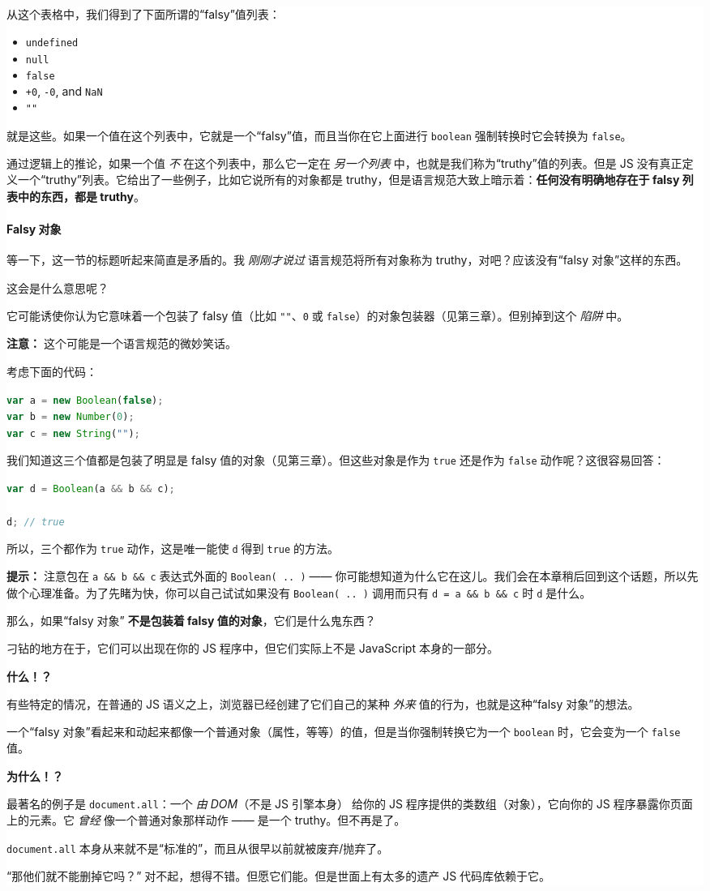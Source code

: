 从这个表格中，我们得到了下面所谓的“falsy”值列表：

- `undefined`
- `null`
- `false`
- `+0`, `-0`, and `NaN`
- `""`

就是这些。如果一个值在这个列表中，它就是一个“falsy”值，而且当你在它上面进行 `boolean` 强制转换时它会转换为 `false`。

通过逻辑上的推论，如果一个值 _不_ 在这个列表中，那么它一定在 _另一个列表_ 中，也就是我们称为“truthy”值的列表。但是 JS 没有真正定义一个“truthy”列表。它给出了一些例子，比如它说所有的对象都是 truthy，但是语言规范大致上暗示着：**任何没有明确地存在于 falsy 列表中的东西，都是 truthy**。

#### Falsy 对象

等一下，这一节的标题听起来简直是矛盾的。我 _刚刚才说过_ 语言规范将所有对象称为 truthy，对吧？应该没有“falsy 对象”这样的东西。

这会是什么意思呢？

它可能诱使你认为它意味着一个包装了 falsy 值（比如 `""`、`0` 或 `false`）的对象包装器（见第三章）。但别掉到这个 _陷阱_ 中。

**注意：** 这个可能是一个语言规范的微妙笑话。

考虑下面的代码：

```js
var a = new Boolean(false);
var b = new Number(0);
var c = new String("");
```

我们知道这三个值都是包装了明显是 falsy 值的对象（见第三章）。但这些对象是作为 `true` 还是作为 `false` 动作呢？这很容易回答：

```js
var d = Boolean(a && b && c);

d; // true
```

所以，三个都作为 `true` 动作，这是唯一能使 `d` 得到 `true` 的方法。

**提示：** 注意包在 `a && b && c` 表达式外面的 `Boolean( .. )` —— 你可能想知道为什么它在这儿。我们会在本章稍后回到这个话题，所以先做个心理准备。为了先睹为快，你可以自己试试如果没有 `Boolean( .. )` 调用而只有 `d = a && b && c` 时 `d` 是什么。

那么，如果“falsy 对象” **不是包装着 falsy 值的对象**，它们是什么鬼东西？

刁钻的地方在于，它们可以出现在你的 JS 程序中，但它们实际上不是 JavaScript 本身的一部分。

**什么！？**

有些特定的情况，在普通的 JS 语义之上，浏览器已经创建了它们自己的某种 _外来_ 值的行为，也就是这种“falsy 对象”的想法。

一个“falsy 对象”看起来和动起来都像一个普通对象（属性，等等）的值，但是当你强制转换它为一个 `boolean` 时，它会变为一个 `false` 值。

**为什么！？**

最著名的例子是 `document.all`：一个 _由 DOM_（不是 JS 引擎本身） 给你的 JS 程序提供的类数组（对象），它向你的 JS 程序暴露你页面上的元素。它 _曾经_ 像一个普通对象那样动作 —— 是一个 truthy。但不再是了。

`document.all` 本身从来就不是“标准的”，而且从很早以前就被废弃/抛弃了。

“那他们就不能删掉它吗？” 对不起，想得不错。但愿它们能。但是世面上有太多的遗产 JS 代码库依赖于它。

